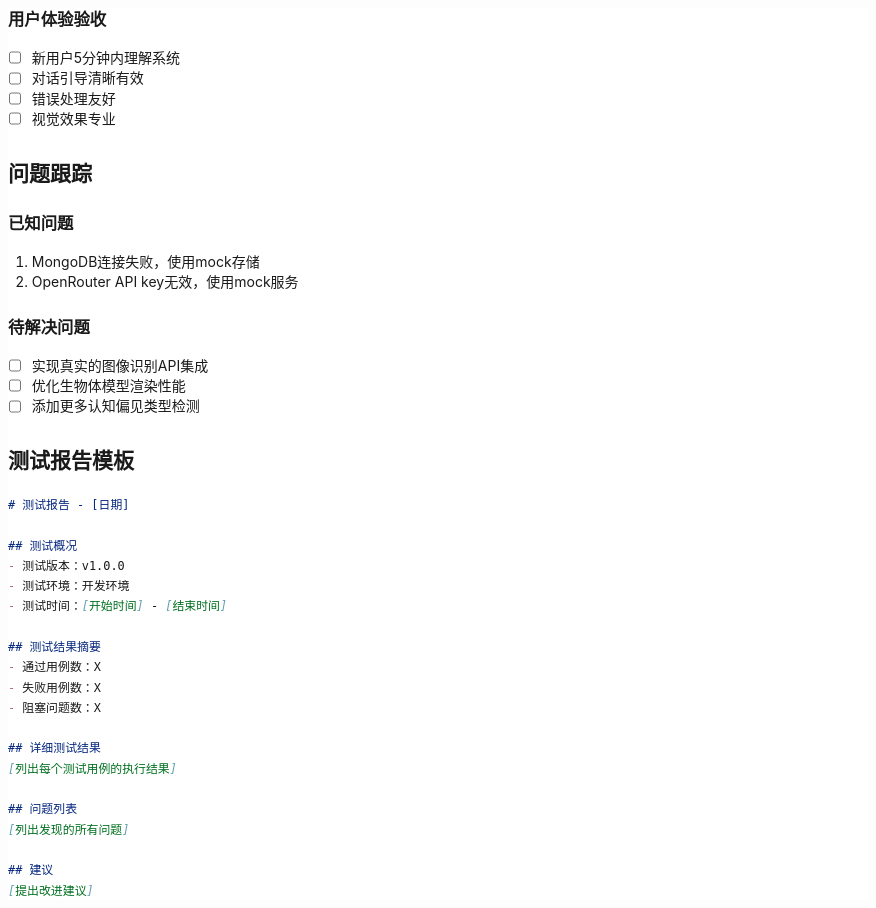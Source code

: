 ### 用户体验验收
- [ ] 新用户5分钟内理解系统
- [ ] 对话引导清晰有效
- [ ] 错误处理友好
- [ ] 视觉效果专业

## 问题跟踪

### 已知问题
1. MongoDB连接失败，使用mock存储
2. OpenRouter API key无效，使用mock服务

### 待解决问题
- [ ] 实现真实的图像识别API集成
- [ ] 优化生物体模型渲染性能
- [ ] 添加更多认知偏见类型检测

## 测试报告模板

```markdown
# 测试报告 - [日期]

## 测试概况
- 测试版本：v1.0.0
- 测试环境：开发环境
- 测试时间：[开始时间] - [结束时间]

## 测试结果摘要
- 通过用例数：X
- 失败用例数：X
- 阻塞问题数：X

## 详细测试结果
[列出每个测试用例的执行结果]

## 问题列表
[列出发现的所有问题]

## 建议
[提出改进建议]
```